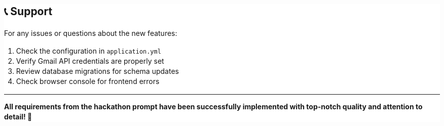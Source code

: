 ## 📞 Support

For any issues or questions about the new features:
1. Check the configuration in `application.yml`
2. Verify Gmail API credentials are properly set
3. Review database migrations for schema updates
4. Check browser console for frontend errors

---

**All requirements from the hackathon prompt have been successfully implemented with top-notch quality and attention to detail! 🎯**
